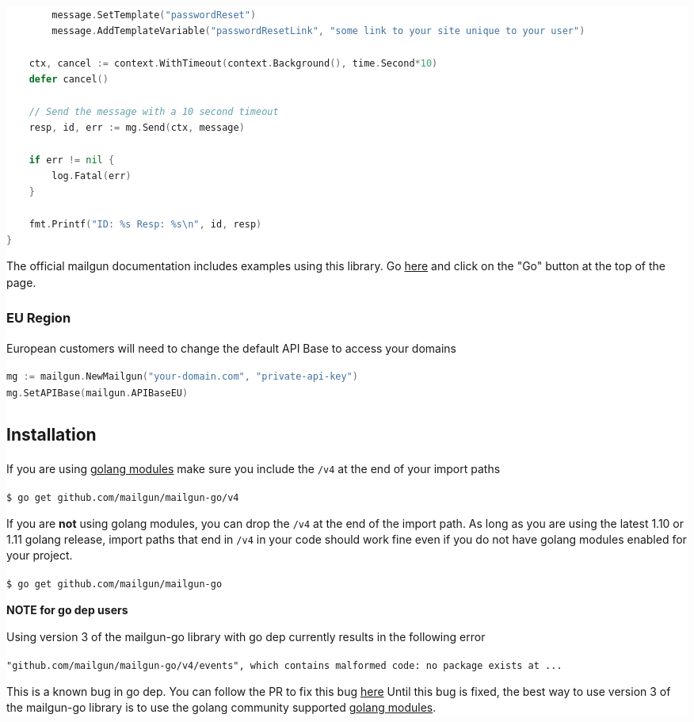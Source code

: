```go
        message.SetTemplate("passwordReset")
        message.AddTemplateVariable("passwordResetLink", "some link to your site unique to your user")

    ctx, cancel := context.WithTimeout(context.Background(), time.Second*10)
    defer cancel()

    // Send the message with a 10 second timeout
    resp, id, err := mg.Send(ctx, message)

    if err != nil {
        log.Fatal(err)
    }

    fmt.Printf("ID: %s Resp: %s\n", id, resp)
}
```

The official mailgun documentation includes examples using this library. Go
[here](https://documentation.mailgun.com/en/latest/api_reference.html#api-reference)
and click on the "Go" button at the top of the page.

### EU Region
European customers will need to change the default API Base to access your domains

```go
mg := mailgun.NewMailgun("your-domain.com", "private-api-key")
mg.SetAPIBase(mailgun.APIBaseEU)
```
## Installation

If you are using [golang modules](https://github.com/golang/go/wiki/Modules) make sure you
include the `/v4` at the end of your import paths
```bash
$ go get github.com/mailgun/mailgun-go/v4
```

If you are **not** using golang modules, you can drop the `/v4` at the end of the import path.
As long as you are using the latest 1.10 or 1.11 golang release, import paths that end in `/v4`
in your code should work fine even if you do not have golang modules enabled for your project.
```bash
$ go get github.com/mailgun/mailgun-go
```

**NOTE for go dep users**

Using version 3 of the mailgun-go library with go dep currently results in the following error
```
"github.com/mailgun/mailgun-go/v4/events", which contains malformed code: no package exists at ...
```
This is a known bug in go dep. You can follow the PR to fix this bug [here](https://github.com/golang/dep/pull/1963)
Until this bug is fixed, the best way to use version 3 of the mailgun-go library is to use the golang community 
supported [golang modules](https://github.com/golang/go/wiki/Modules).

